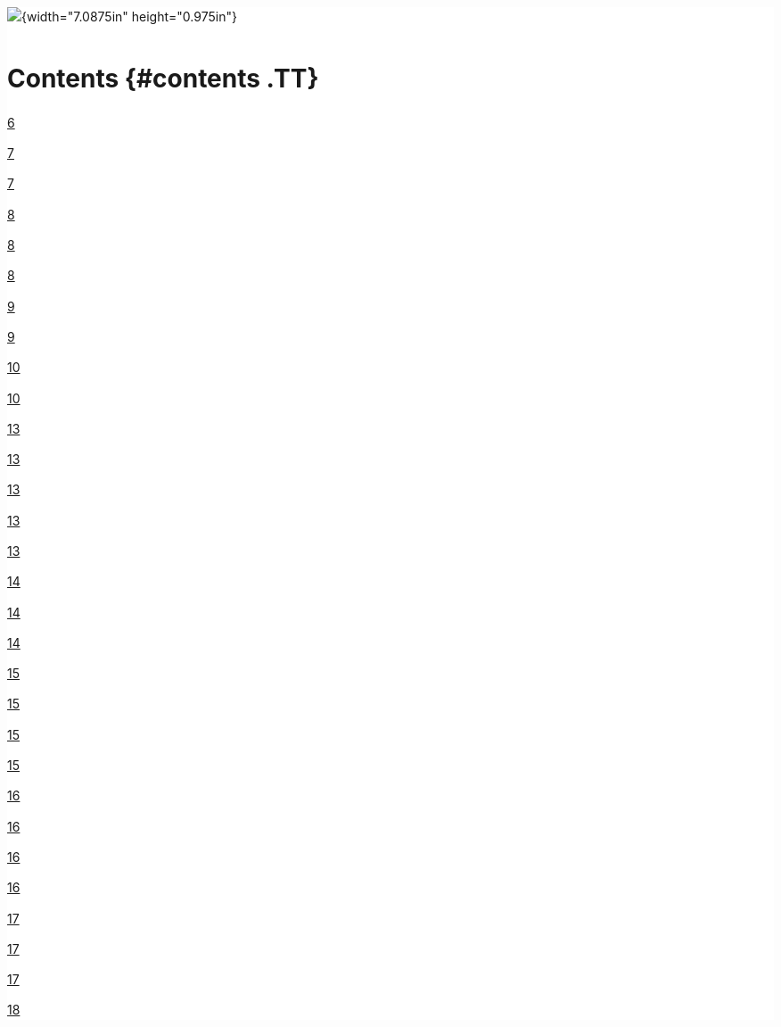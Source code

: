 ![](media/image1.wmf){width="7.0875in" height="0.975in"}

Contents {#contents .TT}
========

[6](#foreword)

[7](#scope)

[7](#references)

[8](#abbreviations)

[8](#outline-description)

[8](#functional-description-of-audio-parts)

[9](#pcm-format-conversion)

[9](#principles-of-the-rpeltp-encoder)

[10](#principles-of-the-rpeltp-decoder)

[10](#sequence-and-subjective-importance-of-encoded-parameters)

[13](#transmission-characteristics)

[13](#performance-characteristics-of-the-analoguedigital-interfaces)

[13](#transcoder-delay)

[13](#functional-description-of-the-rpeltp-codec)

[13](#functional-description-of-the-rpeltp-encoder)

[14](#offset-compensation)

[14](#preemphasis)

[14](#segmentation)

[15](#autocorrelation)

[15](#schur-recursion)

[15](#transformation-of-reflection-coefficients-to-log.area-ratios)

[15](#quantization-and-coding-of-log.area-ratios)

[16](#decoding-of-the-quantized-log.area-ratios)

[16](#interpolation-of-log.area-ratios)

[16](#transformation-of-log.area-ratios-into-reflection-coefficients)

[16](#short-term-analysis-filtering)

[17](#subsegmentation)

[17](#calculation-of-the-ltp-parameters)

[17](#codingdecoding-of-the-ltp-lags)

[18](#codingdecoding-of-the-ltp-gains)
